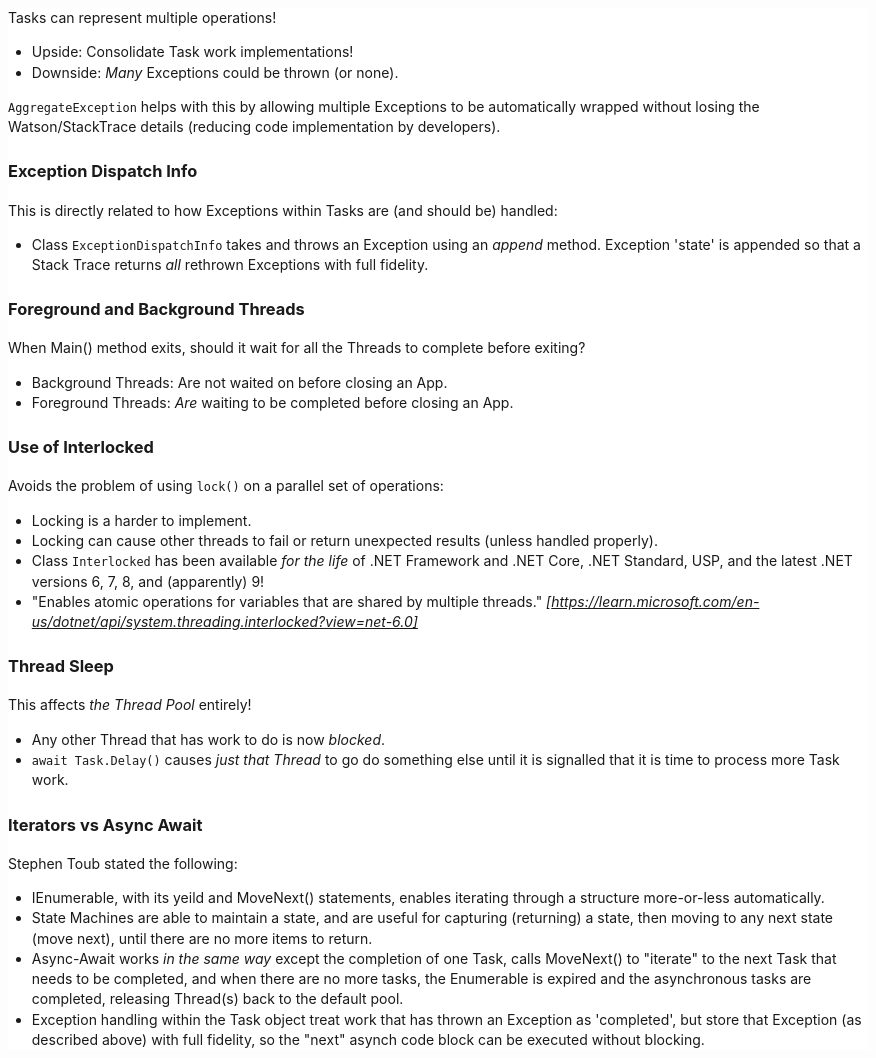 Tasks can represent multiple operations!

- Upside: Consolidate Task work implementations!
- Downside: _Many_ Exceptions could be thrown (or none).

`AggregateException` helps with this by allowing multiple Exceptions to be automatically wrapped without losing the Watson/StackTrace details (reducing code implementation by developers).

### Exception Dispatch Info

This is directly related to how Exceptions within Tasks are (and should be) handled:

- Class `ExceptionDispatchInfo` takes and throws an Exception using an _append_ method. Exception 'state' is appended so that a Stack Trace returns _all_ rethrown Exceptions with full fidelity.

### Foreground and Background Threads

When Main() method exits, should it wait for all the Threads to complete before exiting?

- Background Threads: Are not waited on before closing an App.
- Foreground Threads: _Are_ waiting to be completed before closing an App.

### Use of Interlocked

Avoids the problem of using `lock()` on a parallel set of operations:

- Locking is a harder to implement.
- Locking can cause other threads to fail or return unexpected results (unless handled properly).
- Class `Interlocked` has been available _for the life_ of .NET Framework and .NET Core, .NET Standard, USP, and the latest .NET versions 6, 7, 8, and (apparently) 9!
- "Enables atomic operations for variables that are shared by multiple threads." _[https://learn.microsoft.com/en-us/dotnet/api/system.threading.interlocked?view=net-6.0]_

### Thread Sleep

This affects _the Thread Pool_ entirely!

- Any other Thread that has work to do is now _blocked_.
- `await Task.Delay()` causes _just that Thread_ to go do something else until it is signalled that it is time to process more Task work.

### Iterators vs Async Await

Stephen Toub stated the following:

- IEnumerable, with its yeild and MoveNext() statements, enables iterating through a structure more-or-less automatically.
- State Machines are able to maintain a state, and are useful for capturing (returning) a state, then moving to any next state (move next), until there are no more items to return.
- Async-Await works _in the same way_ except the completion of one Task, calls MoveNext() to "iterate" to the next Task that needs to be completed, and when there are no more tasks, the Enumerable is expired and the asynchronous tasks are completed, releasing Thread(s) back to the default pool.
- Exception handling within the Task object treat work that has thrown an Exception as 'completed', but store that Exception (as described above) with full fidelity, so the "next" asynch code block can be executed without blocking.
